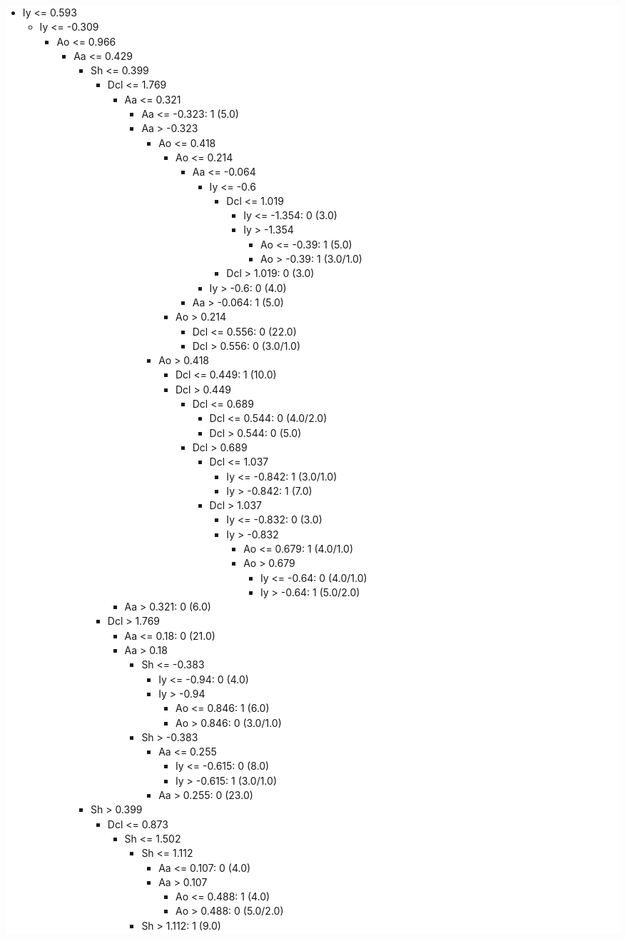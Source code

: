 * Iy <= 0.593
	* Iy <= -0.309
		* Ao <= 0.966
			* Aa <= 0.429
				* Sh <= 0.399
					* Dcl <= 1.769
						* Aa <= 0.321
							* Aa <= -0.323: 1 (5.0)
							* Aa > -0.323
								* Ao <= 0.418
									* Ao <= 0.214
										* Aa <= -0.064
											* Iy <= -0.6
												* Dcl <= 1.019
													* Iy <= -1.354: 0 (3.0)
													* Iy > -1.354
														* Ao <= -0.39: 1 (5.0)
														* Ao > -0.39: 1 (3.0/1.0)
												* Dcl > 1.019: 0 (3.0)
											* Iy > -0.6: 0 (4.0)
										* Aa > -0.064: 1 (5.0)
									* Ao > 0.214
										* Dcl <= 0.556: 0 (22.0)
										* Dcl > 0.556: 0 (3.0/1.0)
								* Ao > 0.418
									* Dcl <= 0.449: 1 (10.0)
									* Dcl > 0.449
										* Dcl <= 0.689
											* Dcl <= 0.544: 0 (4.0/2.0)
											* Dcl > 0.544: 0 (5.0)
										* Dcl > 0.689
											* Dcl <= 1.037
												* Iy <= -0.842: 1 (3.0/1.0)
												* Iy > -0.842: 1 (7.0)
											* Dcl > 1.037
												* Iy <= -0.832: 0 (3.0)
												* Iy > -0.832
													* Ao <= 0.679: 1 (4.0/1.0)
													* Ao > 0.679
														* Iy <= -0.64: 0 (4.0/1.0)
														* Iy > -0.64: 1 (5.0/2.0)
						* Aa > 0.321: 0 (6.0)
					* Dcl > 1.769
						* Aa <= 0.18: 0 (21.0)
						* Aa > 0.18
							* Sh <= -0.383
								* Iy <= -0.94: 0 (4.0)
								* Iy > -0.94
									* Ao <= 0.846: 1 (6.0)
									* Ao > 0.846: 0 (3.0/1.0)
							* Sh > -0.383
								* Aa <= 0.255
									* Iy <= -0.615: 0 (8.0)
									* Iy > -0.615: 1 (3.0/1.0)
								* Aa > 0.255: 0 (23.0)
				* Sh > 0.399
					* Dcl <= 0.873
						* Sh <= 1.502
							* Sh <= 1.112
								* Aa <= 0.107: 0 (4.0)
								* Aa > 0.107
									* Ao <= 0.488: 1 (4.0)
									* Ao > 0.488: 0 (5.0/2.0)
							* Sh > 1.112: 1 (9.0)